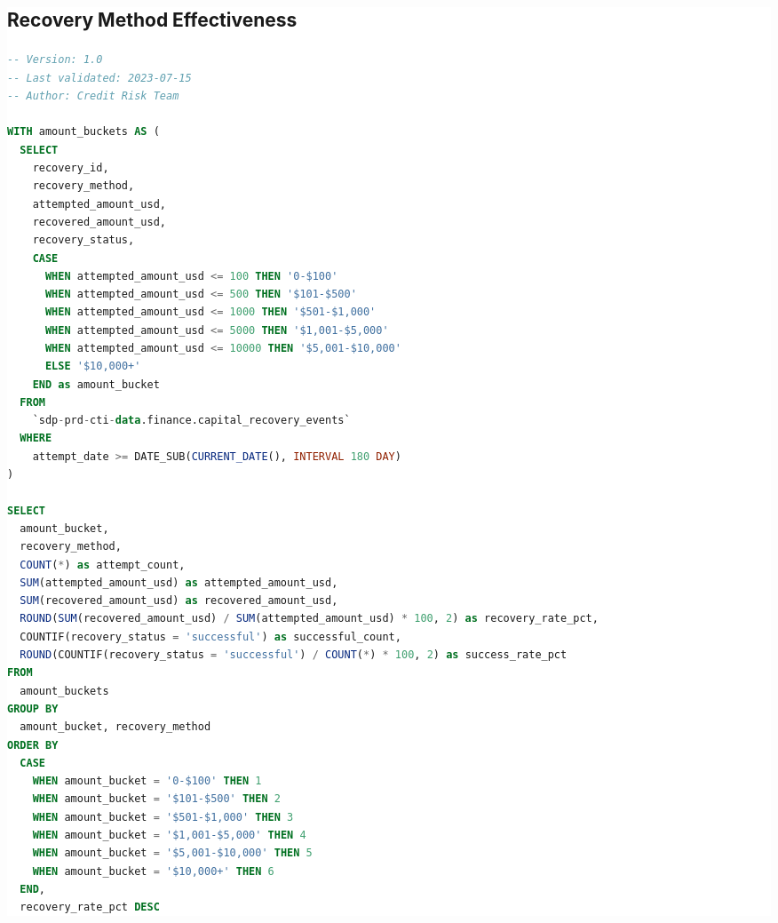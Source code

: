 ## Recovery Method Effectiveness

```sql
-- Version: 1.0
-- Last validated: 2023-07-15
-- Author: Credit Risk Team

WITH amount_buckets AS (
  SELECT
    recovery_id,
    recovery_method,
    attempted_amount_usd,
    recovered_amount_usd,
    recovery_status,
    CASE
      WHEN attempted_amount_usd <= 100 THEN '0-$100'
      WHEN attempted_amount_usd <= 500 THEN '$101-$500'
      WHEN attempted_amount_usd <= 1000 THEN '$501-$1,000'
      WHEN attempted_amount_usd <= 5000 THEN '$1,001-$5,000'
      WHEN attempted_amount_usd <= 10000 THEN '$5,001-$10,000'
      ELSE '$10,000+'
    END as amount_bucket
  FROM
    `sdp-prd-cti-data.finance.capital_recovery_events`
  WHERE
    attempt_date >= DATE_SUB(CURRENT_DATE(), INTERVAL 180 DAY)
)

SELECT
  amount_bucket,
  recovery_method,
  COUNT(*) as attempt_count,
  SUM(attempted_amount_usd) as attempted_amount_usd,
  SUM(recovered_amount_usd) as recovered_amount_usd,
  ROUND(SUM(recovered_amount_usd) / SUM(attempted_amount_usd) * 100, 2) as recovery_rate_pct,
  COUNTIF(recovery_status = 'successful') as successful_count,
  ROUND(COUNTIF(recovery_status = 'successful') / COUNT(*) * 100, 2) as success_rate_pct
FROM
  amount_buckets
GROUP BY
  amount_bucket, recovery_method
ORDER BY
  CASE
    WHEN amount_bucket = '0-$100' THEN 1
    WHEN amount_bucket = '$101-$500' THEN 2
    WHEN amount_bucket = '$501-$1,000' THEN 3
    WHEN amount_bucket = '$1,001-$5,000' THEN 4
    WHEN amount_bucket = '$5,001-$10,000' THEN 5
    WHEN amount_bucket = '$10,000+' THEN 6
  END,
  recovery_rate_pct DESC
```
